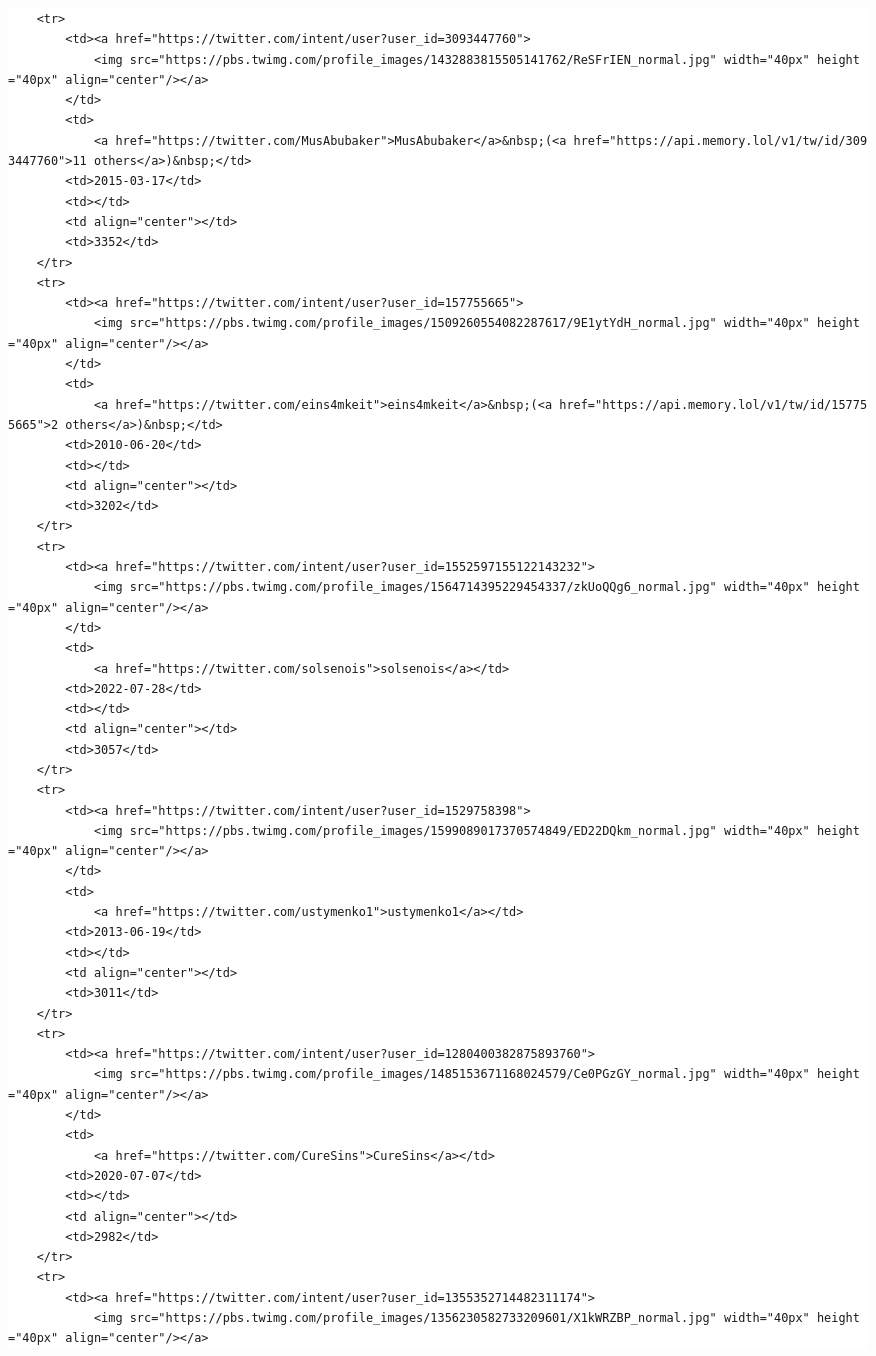         <tr>
            <td><a href="https://twitter.com/intent/user?user_id=3093447760">
                <img src="https://pbs.twimg.com/profile_images/1432883815505141762/ReSFrIEN_normal.jpg" width="40px" height="40px" align="center"/></a>
            </td>
            <td>
                <a href="https://twitter.com/MusAbubaker">MusAbubaker</a>&nbsp;(<a href="https://api.memory.lol/v1/tw/id/3093447760">11 others</a>)&nbsp;</td>
            <td>2015-03-17</td>
            <td></td>
            <td align="center"></td>
            <td>3352</td>
        </tr>
        <tr>
            <td><a href="https://twitter.com/intent/user?user_id=157755665">
                <img src="https://pbs.twimg.com/profile_images/1509260554082287617/9E1ytYdH_normal.jpg" width="40px" height="40px" align="center"/></a>
            </td>
            <td>
                <a href="https://twitter.com/eins4mkeit">eins4mkeit</a>&nbsp;(<a href="https://api.memory.lol/v1/tw/id/157755665">2 others</a>)&nbsp;</td>
            <td>2010-06-20</td>
            <td></td>
            <td align="center"></td>
            <td>3202</td>
        </tr>
        <tr>
            <td><a href="https://twitter.com/intent/user?user_id=1552597155122143232">
                <img src="https://pbs.twimg.com/profile_images/1564714395229454337/zkUoQQg6_normal.jpg" width="40px" height="40px" align="center"/></a>
            </td>
            <td>
                <a href="https://twitter.com/solsenois">solsenois</a></td>
            <td>2022-07-28</td>
            <td></td>
            <td align="center"></td>
            <td>3057</td>
        </tr>
        <tr>
            <td><a href="https://twitter.com/intent/user?user_id=1529758398">
                <img src="https://pbs.twimg.com/profile_images/1599089017370574849/ED22DQkm_normal.jpg" width="40px" height="40px" align="center"/></a>
            </td>
            <td>
                <a href="https://twitter.com/ustymenko1">ustymenko1</a></td>
            <td>2013-06-19</td>
            <td></td>
            <td align="center"></td>
            <td>3011</td>
        </tr>
        <tr>
            <td><a href="https://twitter.com/intent/user?user_id=1280400382875893760">
                <img src="https://pbs.twimg.com/profile_images/1485153671168024579/Ce0PGzGY_normal.jpg" width="40px" height="40px" align="center"/></a>
            </td>
            <td>
                <a href="https://twitter.com/CureSins">CureSins</a></td>
            <td>2020-07-07</td>
            <td></td>
            <td align="center"></td>
            <td>2982</td>
        </tr>
        <tr>
            <td><a href="https://twitter.com/intent/user?user_id=1355352714482311174">
                <img src="https://pbs.twimg.com/profile_images/1356230582733209601/X1kWRZBP_normal.jpg" width="40px" height="40px" align="center"/></a>